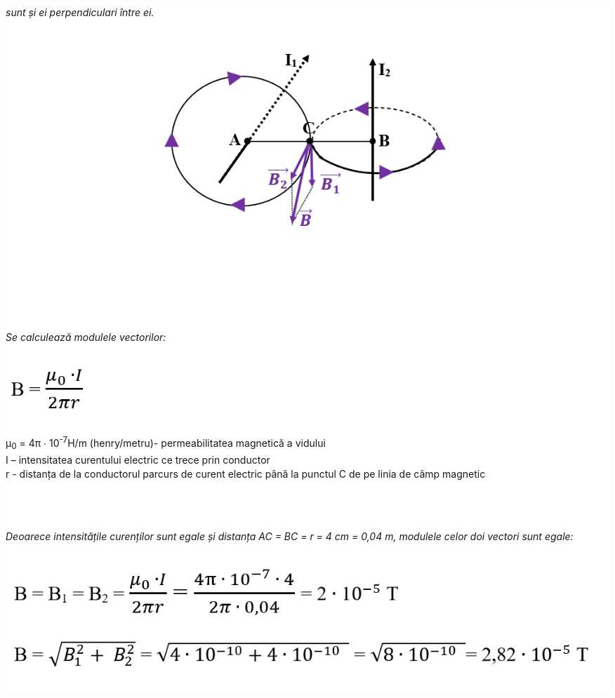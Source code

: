 
_sunt și ei perpendiculari între ei._




<Img className="img-responsive4" src="fizica/clasa10/capitolul2/II-15-2-2-1-inductia-magnetica-a-unui-conductor-rectiliniu-parcurs-de-curent-electric-poza6-problema-rezolvata1-repezentare-grafica2.png" width="1000" height="314" />

<br></br>
<br></br>

_Se calculează modulele vectorilor:_



<Img className="img-responsive4" src="fizica/clasa10/capitolul2/II-15-2-2-1-inductia-magnetica-a-unui-conductor-rectiliniu-parcurs-de-curent-electric-poza7-problema-rezolvata1-rezolvare2.png" width="1000" height="95" />


μ<sub>0</sub> = 4π ∙ 10<sup>-7</sup>H/m (henry/metru)- permeabilitatea magnetică a vidului    
I – intensitatea curentului electric ce trece prin conductor    
r - distanța de la conductorul parcurs de curent electric până la punctul C de pe linia de câmp magnetic

<br></br>


_Deoarece intensitățile curenților sunt egale și distanța AC = BC = r = 4 cm = 0,04 m, modulele celor doi vectori sunt egale:_ 




<Img className="img-responsive4" src="fizica/clasa10/capitolul2/II-15-2-2-1-inductia-magnetica-a-unui-conductor-rectiliniu-parcurs-de-curent-electric-poza8-problema-rezolvata1-rezolvare3.png" width="1000" height="192" />

